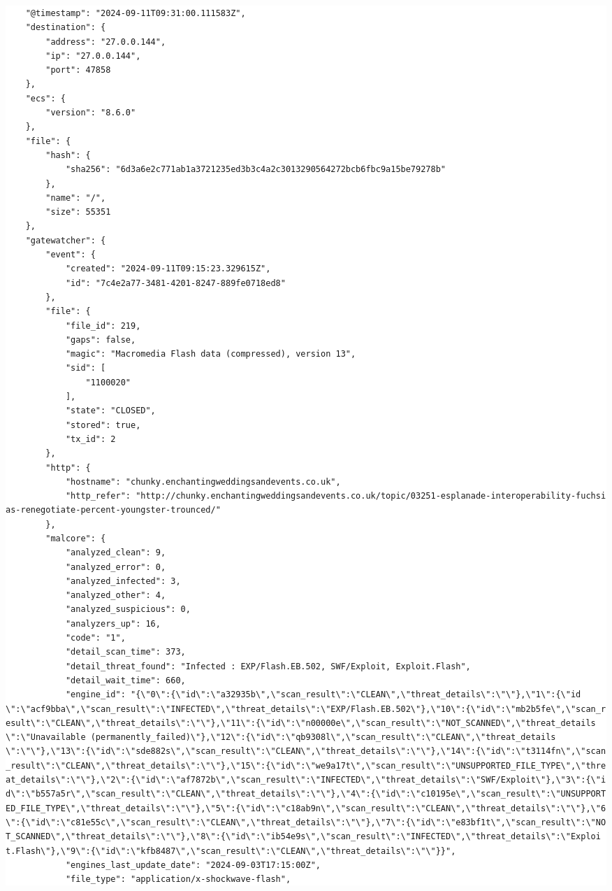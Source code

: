         "@timestamp": "2024-09-11T09:31:00.111583Z",
        "destination": {
            "address": "27.0.0.144",
            "ip": "27.0.0.144",
            "port": 47858
        },
        "ecs": {
            "version": "8.6.0"
        },
        "file": {
            "hash": {
                "sha256": "6d3a6e2c771ab1a3721235ed3b3c4a2c3013290564272bcb6fbc9a15be79278b"
            },
            "name": "/",
            "size": 55351
        },
        "gatewatcher": {
            "event": {
                "created": "2024-09-11T09:15:23.329615Z",
                "id": "7c4e2a77-3481-4201-8247-889fe0718ed8"
            },
            "file": {
                "file_id": 219,
                "gaps": false,
                "magic": "Macromedia Flash data (compressed), version 13",
                "sid": [
                    "1100020"
                ],
                "state": "CLOSED",
                "stored": true,
                "tx_id": 2
            },
            "http": {
                "hostname": "chunky.enchantingweddingsandevents.co.uk",
                "http_refer": "http://chunky.enchantingweddingsandevents.co.uk/topic/03251-esplanade-interoperability-fuchsias-renegotiate-percent-youngster-trounced/"
            },
            "malcore": {
                "analyzed_clean": 9,
                "analyzed_error": 0,
                "analyzed_infected": 3,
                "analyzed_other": 4,
                "analyzed_suspicious": 0,
                "analyzers_up": 16,
                "code": "1",
                "detail_scan_time": 373,
                "detail_threat_found": "Infected : EXP/Flash.EB.502, SWF/Exploit, Exploit.Flash",
                "detail_wait_time": 660,
                "engine_id": "{\"0\":{\"id\":\"a32935b\",\"scan_result\":\"CLEAN\",\"threat_details\":\"\"},\"1\":{\"id\":\"acf9bba\",\"scan_result\":\"INFECTED\",\"threat_details\":\"EXP/Flash.EB.502\"},\"10\":{\"id\":\"mb2b5fe\",\"scan_result\":\"CLEAN\",\"threat_details\":\"\"},\"11\":{\"id\":\"n00000e\",\"scan_result\":\"NOT_SCANNED\",\"threat_details\":\"Unavailable (permanently_failed)\"},\"12\":{\"id\":\"qb9308l\",\"scan_result\":\"CLEAN\",\"threat_details\":\"\"},\"13\":{\"id\":\"sde882s\",\"scan_result\":\"CLEAN\",\"threat_details\":\"\"},\"14\":{\"id\":\"t3114fn\",\"scan_result\":\"CLEAN\",\"threat_details\":\"\"},\"15\":{\"id\":\"we9a17t\",\"scan_result\":\"UNSUPPORTED_FILE_TYPE\",\"threat_details\":\"\"},\"2\":{\"id\":\"af7872b\",\"scan_result\":\"INFECTED\",\"threat_details\":\"SWF/Exploit\"},\"3\":{\"id\":\"b557a5r\",\"scan_result\":\"CLEAN\",\"threat_details\":\"\"},\"4\":{\"id\":\"c10195e\",\"scan_result\":\"UNSUPPORTED_FILE_TYPE\",\"threat_details\":\"\"},\"5\":{\"id\":\"c18ab9n\",\"scan_result\":\"CLEAN\",\"threat_details\":\"\"},\"6\":{\"id\":\"c81e55c\",\"scan_result\":\"CLEAN\",\"threat_details\":\"\"},\"7\":{\"id\":\"e83bf1t\",\"scan_result\":\"NOT_SCANNED\",\"threat_details\":\"\"},\"8\":{\"id\":\"ib54e9s\",\"scan_result\":\"INFECTED\",\"threat_details\":\"Exploit.Flash\"},\"9\":{\"id\":\"kfb8487\",\"scan_result\":\"CLEAN\",\"threat_details\":\"\"}}",
                "engines_last_update_date": "2024-09-03T17:15:00Z",
                "file_type": "application/x-shockwave-flash",